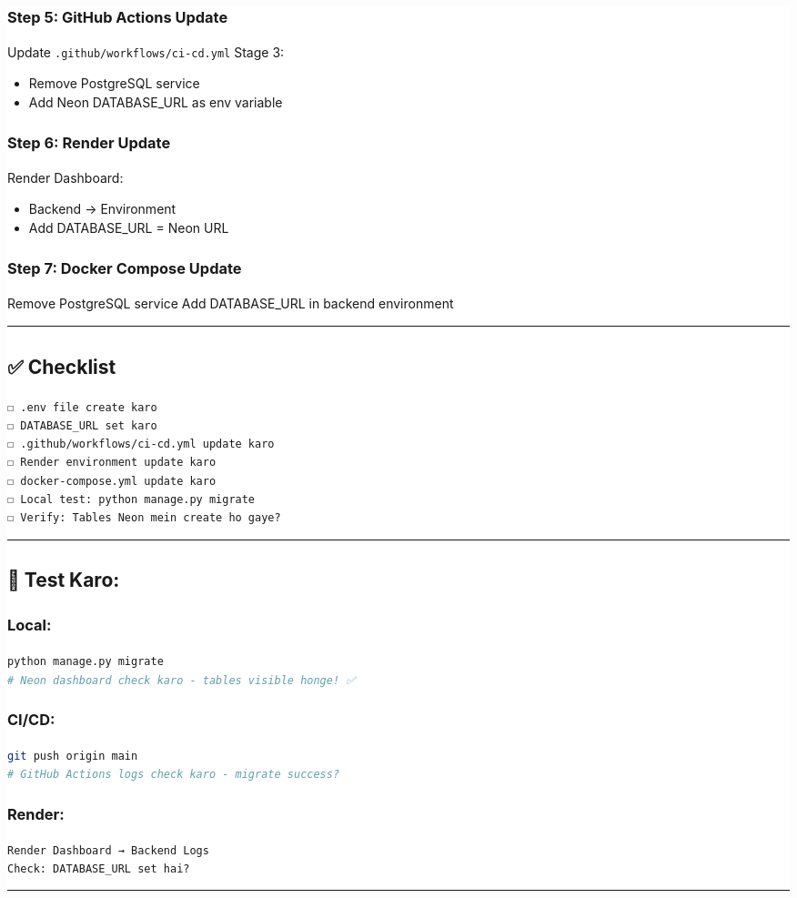 ### **Step 5: GitHub Actions Update**

Update `.github/workflows/ci-cd.yml` Stage 3:
- Remove PostgreSQL service
- Add Neon DATABASE_URL as env variable

### **Step 6: Render Update**

Render Dashboard:
- Backend → Environment
- Add DATABASE_URL = Neon URL

### **Step 7: Docker Compose Update**

Remove PostgreSQL service
Add DATABASE_URL in backend environment

---

## ✅ **Checklist**

```
☐ .env file create karo
☐ DATABASE_URL set karo
☐ .github/workflows/ci-cd.yml update karo
☐ Render environment update karo
☐ docker-compose.yml update karo
☐ Local test: python manage.py migrate
☐ Verify: Tables Neon mein create ho gaye?
```

---

## 🧪 **Test Karo:**

### **Local:**
```bash
python manage.py migrate
# Neon dashboard check karo - tables visible honge! ✅
```

### **CI/CD:**
```bash
git push origin main
# GitHub Actions logs check karo - migrate success?
```

### **Render:**
```
Render Dashboard → Backend Logs
Check: DATABASE_URL set hai?
```

---